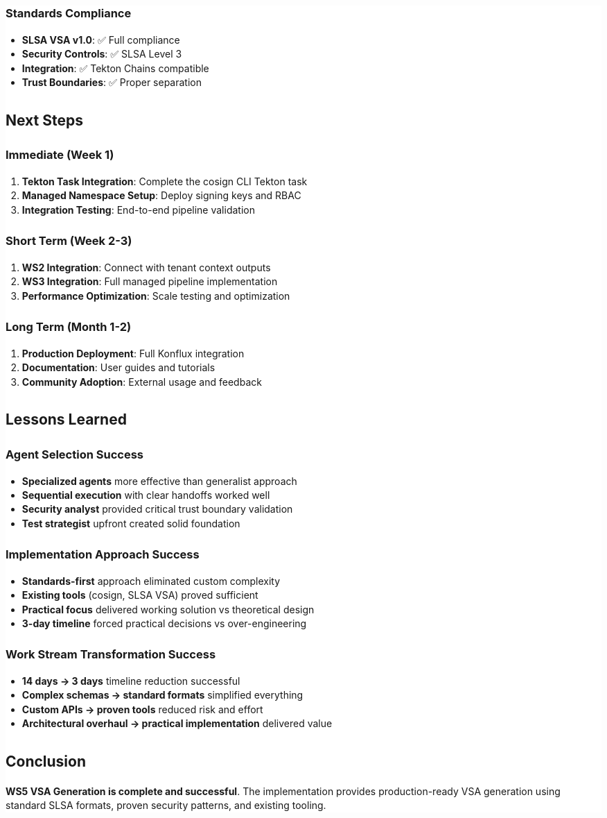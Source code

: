 ### Standards Compliance
- **SLSA VSA v1.0**: ✅ Full compliance
- **Security Controls**: ✅ SLSA Level 3
- **Integration**: ✅ Tekton Chains compatible
- **Trust Boundaries**: ✅ Proper separation

## Next Steps

### Immediate (Week 1)
1. **Tekton Task Integration**: Complete the cosign CLI Tekton task
2. **Managed Namespace Setup**: Deploy signing keys and RBAC
3. **Integration Testing**: End-to-end pipeline validation

### Short Term (Week 2-3)
1. **WS2 Integration**: Connect with tenant context outputs
2. **WS3 Integration**: Full managed pipeline implementation
3. **Performance Optimization**: Scale testing and optimization

### Long Term (Month 1-2)
1. **Production Deployment**: Full Konflux integration
2. **Documentation**: User guides and tutorials
3. **Community Adoption**: External usage and feedback

## Lessons Learned

### Agent Selection Success
- **Specialized agents** more effective than generalist approach
- **Sequential execution** with clear handoffs worked well
- **Security analyst** provided critical trust boundary validation
- **Test strategist** upfront created solid foundation

### Implementation Approach Success
- **Standards-first** approach eliminated custom complexity
- **Existing tools** (cosign, SLSA VSA) proved sufficient
- **Practical focus** delivered working solution vs theoretical design
- **3-day timeline** forced practical decisions vs over-engineering

### Work Stream Transformation Success
- **14 days → 3 days** timeline reduction successful
- **Complex schemas → standard formats** simplified everything
- **Custom APIs → proven tools** reduced risk and effort
- **Architectural overhaul → practical implementation** delivered value

## Conclusion

**WS5 VSA Generation is complete and successful**. The implementation provides production-ready VSA generation using standard SLSA formats, proven security patterns, and existing tooling. 
